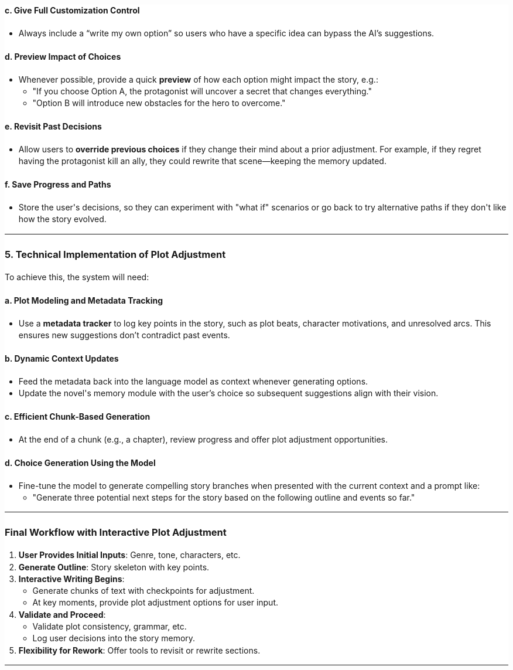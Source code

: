 #### c. **Give Full Customization Control**  
- Always include a “write my own option” so users who have a specific idea can bypass the AI’s suggestions.  

#### d. **Preview Impact of Choices**  
- Whenever possible, provide a quick **preview** of how each option might impact the story, e.g.:  
  - "If you choose Option A, the protagonist will uncover a secret that changes everything."  
  - "Option B will introduce new obstacles for the hero to overcome."  

#### e. **Revisit Past Decisions**  
- Allow users to **override previous choices** if they change their mind about a prior adjustment. For example, if they regret having the protagonist kill an ally, they could rewrite that scene—keeping the memory updated.  

#### f. **Save Progress and Paths**  
- Store the user's decisions, so they can experiment with "what if" scenarios or go back to try alternative paths if they don't like how the story evolved.  

---

### **5. Technical Implementation of Plot Adjustment**

To achieve this, the system will need:  

#### a. **Plot Modeling and Metadata Tracking**
- Use a **metadata tracker** to log key points in the story, such as plot beats, character motivations, and unresolved arcs. This ensures new suggestions don’t contradict past events.  

#### b. **Dynamic Context Updates**
- Feed the metadata back into the language model as context whenever generating options.  
- Update the novel's memory module with the user’s choice so subsequent suggestions align with their vision.  

#### c. **Efficient Chunk-Based Generation**  
- At the end of a chunk (e.g., a chapter), review progress and offer plot adjustment opportunities.  

#### d. **Choice Generation Using the Model**
- Fine-tune the model to generate compelling story branches when presented with the current context and a prompt like:
  - "Generate three potential next steps for the story based on the following outline and events so far."  

---

### **Final Workflow with Interactive Plot Adjustment**

1. **User Provides Initial Inputs**: Genre, tone, characters, etc.
2. **Generate Outline**: Story skeleton with key points.
3. **Interactive Writing Begins**:  
   - Generate chunks of text with checkpoints for adjustment.
   - At key moments, provide plot adjustment options for user input.
4. **Validate and Proceed**:  
   - Validate plot consistency, grammar, etc.  
   - Log user decisions into the story memory.  
5. **Flexibility for Rework**: Offer tools to revisit or rewrite sections.  

---